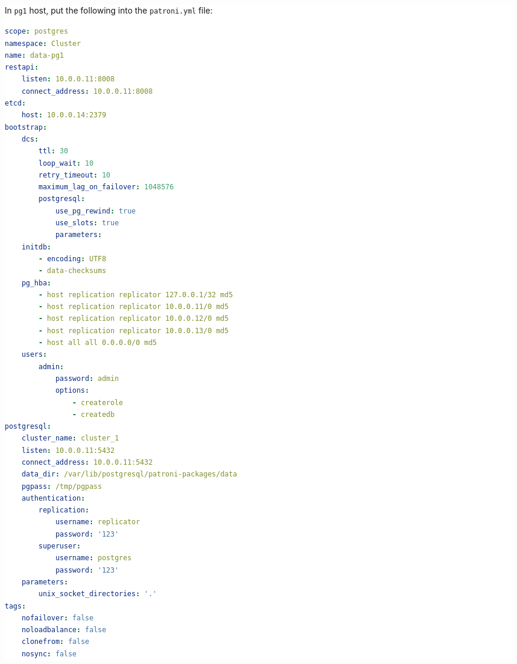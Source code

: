 In `pg1` host, put the following into the `patroni.yml` file:

```yaml
scope: postgres
namespace: Cluster
name: data-pg1
restapi:
    listen: 10.0.0.11:8008
    connect_address: 10.0.0.11:8008
etcd:
    host: 10.0.0.14:2379
bootstrap:
    dcs:
        ttl: 30
        loop_wait: 10
        retry_timeout: 10
        maximum_lag_on_failover: 1048576
        postgresql:
            use_pg_rewind: true
            use_slots: true
            parameters:
    initdb:
        - encoding: UTF8
        - data-checksums
    pg_hba:
        - host replication replicator 127.0.0.1/32 md5
        - host replication replicator 10.0.0.11/0 md5
        - host replication replicator 10.0.0.12/0 md5
        - host replication replicator 10.0.0.13/0 md5
        - host all all 0.0.0.0/0 md5
    users:
        admin:
            password: admin
            options:
                - createrole
                - createdb
postgresql:
    cluster_name: cluster_1
    listen: 10.0.0.11:5432
    connect_address: 10.0.0.11:5432
    data_dir: /var/lib/postgresql/patroni-packages/data
    pgpass: /tmp/pgpass
    authentication:
        replication:
            username: replicator
            password: '123'
        superuser:
            username: postgres
            password: '123'
    parameters:
        unix_socket_directories: '.'
tags:
    nofailover: false
    noloadbalance: false
    clonefrom: false
    nosync: false
```

